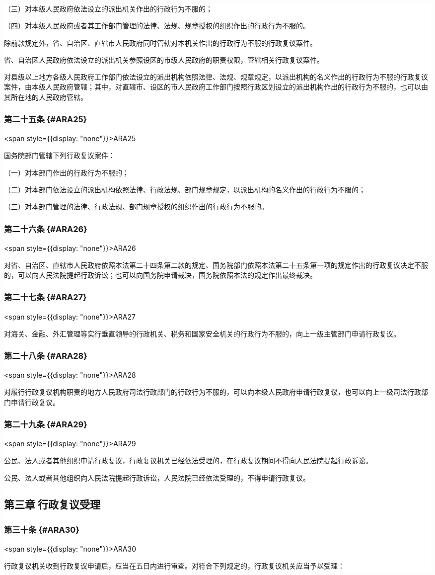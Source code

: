 （三）对本级人民政府依法设立的派出机关作出的行政行为不服的；

（四）对本级人民政府或者其工作部门管理的法律、法规、规章授权的组织作出的行政行为不服的。

除前款规定外，省、自治区、直辖市人民政府同时管辖对本机关作出的行政行为不服的行政复议案件。

省、自治区人民政府依法设立的派出机关参照设区的市级人民政府的职责权限，管辖相关行政复议案件。

对县级以上地方各级人民政府工作部门依法设立的派出机构依照法律、法规、规章规定，以派出机构的名义作出的行政行为不服的行政复议案件，由本级人民政府管辖；其中，对直辖市、设区的市人民政府工作部门按照行政区划设立的派出机构作出的行政行为不服的，也可以由其所在地的人民政府管辖。


### 第二十五条 {#ARA25}
<span style={{display: "none"}}>ARA25</span>

国务院部门管辖下列行政复议案件：

（一）对本部门作出的行政行为不服的；

（二）对本部门依法设立的派出机构依照法律、行政法规、部门规章规定，以派出机构的名义作出的行政行为不服的；

（三）对本部门管理的法律、行政法规、部门规章授权的组织作出的行政行为不服的。


### 第二十六条 {#ARA26}
<span style={{display: "none"}}>ARA26</span>

对省、自治区、直辖市人民政府依照本法第二十四条第二款的规定、国务院部门依照本法第二十五条第一项的规定作出的行政复议决定不服的，可以向人民法院提起行政诉讼；也可以向国务院申请裁决，国务院依照本法的规定作出最终裁决。


### 第二十七条 {#ARA27}
<span style={{display: "none"}}>ARA27</span>

对海关、金融、外汇管理等实行垂直领导的行政机关、税务和国家安全机关的行政行为不服的，向上一级主管部门申请行政复议。


### 第二十八条 {#ARA28}
<span style={{display: "none"}}>ARA28</span>

对履行行政复议机构职责的地方人民政府司法行政部门的行政行为不服的，可以向本级人民政府申请行政复议，也可以向上一级司法行政部门申请行政复议。


### 第二十九条 {#ARA29}
<span style={{display: "none"}}>ARA29</span>

公民、法人或者其他组织申请行政复议，行政复议机关已经依法受理的，在行政复议期间不得向人民法院提起行政诉讼。

公民、法人或者其他组织向人民法院提起行政诉讼，人民法院已经依法受理的，不得申请行政复议。


## 第三章 行政复议受理


### 第三十条 {#ARA30}
<span style={{display: "none"}}>ARA30</span>

行政复议机关收到行政复议申请后，应当在五日内进行审查。对符合下列规定的，行政复议机关应当予以受理：
